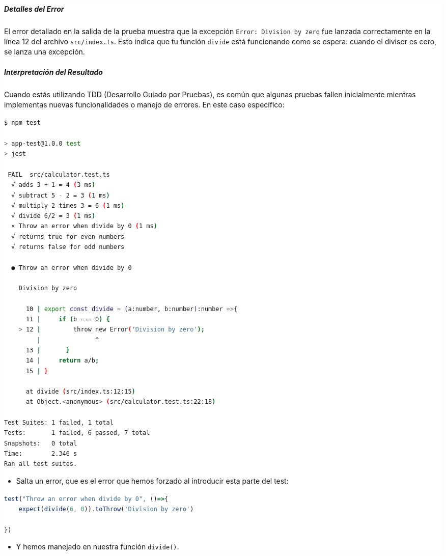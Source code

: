 ##### Detalles del Error

El error detallado en la salida de la prueba muestra que la excepción `Error: Division by zero` fue lanzada correctamente en la línea 12 del archivo `src/index.ts`. Esto indica que tu función `divide` está funcionando como se espera: cuando el divisor es cero, se lanza una excepción.

##### Interpretación del Resultado

Cuando estás utilizando TDD (Desarrollo Guiado por Pruebas), es común que algunas pruebas fallen inicialmente mientras implementas nuevas funcionalidades o manejo de errores. En este caso específico:

```bash
$ npm test

> app-test@1.0.0 test
> jest

 FAIL  src/calculator.test.ts
  √ adds 3 + 1 = 4 (3 ms)
  √ subtract 5 - 2 = 3 (1 ms)
  √ multiply 2 times 3 = 6 (1 ms)
  √ divide 6/2 = 3 (1 ms)
  × Throw an error when divide by 0 (1 ms)
  √ returns true for even numbers
  √ returns false for odd numbers

  ● Throw an error when divide by 0

    Division by zero

      10 | export const divide = (a:number, b:number):number =>{
      11 |     if (b === 0) {
    > 12 |         throw new Error('Division by zero');
         |               ^
      13 |       }
      14 |     return a/b;
      15 | }

      at divide (src/index.ts:12:15)
      at Object.<anonymous> (src/calculator.test.ts:22:18)

Test Suites: 1 failed, 1 total
Tests:       1 failed, 6 passed, 7 total
Snapshots:   0 total
Time:        2.346 s
Ran all test suites.
```
- Salta un error, que es el error que hemos forzado al introducir esta parte del test:
```ts
test("Throw an error when divide by 0", ()=>{
    expect(divide(6, 0)).toThrow('Division by zero')
    
})
```
- Y hemos manejado en nuestra función `divide()`.
